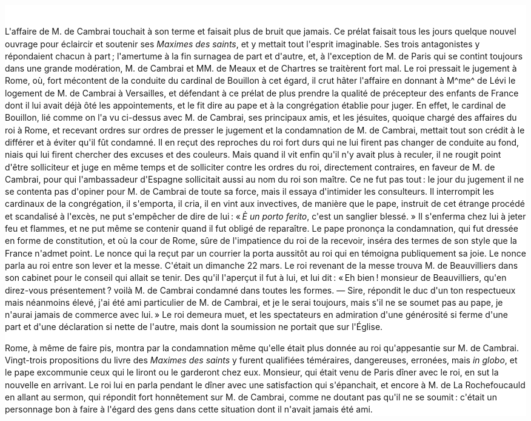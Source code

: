 <p> </p>


L'affaire de M. de Cambrai touchait à son terme et faisait plus de bruit que
jamais. Ce prélat faisait tous les jours quelque nouvel ouvrage pour éclaircir
et soutenir ses *Maximes des saints*, et y mettait tout l'esprit imaginable.
Ses trois antagonistes y répondaient chacun à part ; l'amertume à la fin
surnagea de part et d'autre, et, à l'exception de M. de Paris qui se contint
toujours dans une grande modération, M. de Cambrai et MM. de Meaux et de
Chartres se traitèrent fort mal. Le roi pressait le jugement à Rome, où, fort
mécontent de la conduite du cardinal de Bouillon à cet égard, il crut hâter
l'affaire en donnant à M^me^ de Lévi le logement de M. de Cambrai à Versailles,
et défendant à ce prélat de plus prendre la qualité de précepteur des enfants
de France dont il lui avait déjà ôté les appointements, et le fit dire au pape
et à la congrégation établie pour juger. En effet, le cardinal de Bouillon,
lié comme on l'a vu ci-dessus avec M. de Cambrai, ses principaux amis, et les
jésuites, quoique chargé des affaires du roi à Rome, et recevant ordres sur
ordres de presser le jugement et la condamnation de M. de Cambrai, mettait
tout son crédit à le différer et à éviter qu'il fût condamné. Il en reçut des
reproches du roi fort durs qui ne lui firent pas changer de conduite au fond,
niais qui lui firent chercher des excuses et des couleurs. Mais quand il vit
enfin qu'il n'y avait plus à reculer, il ne rougit point d'être solliciteur et
juge en même temps et de solliciter contre les ordres du roi, directement
contraires, en faveur de M. de Cambrai, pour qui l'ambassadeur d'Espagne
sollicitait aussi au nom du roi son maître. Ce ne fut pas tout : le jour du
jugement il ne se contenta pas d'opiner pour M. de Cambrai de toute sa force,
mais il essaya d'intimider les consulteurs. Il interrompit les cardinaux de la
congrégation, il s'emporta, il cria, il en vint aux invectives, de manière que
le pape, instruit de cet étrange procédé et scandalisé à l'excès, ne put
s'empêcher de dire de lui : « *È un porto ferito*, c'est un sanglier blessé.
» Il s'enferma chez lui à jeter feu et flammes, et ne put même se contenir
quand il fut obligé de reparaître. Le pape prononça la condamnation, qui fut
dressée en forme de constitution, et où la cour de Rome, sûre de l'impatience
du roi de la recevoir, inséra des termes de son style que la France n'admet
point. Le nonce qui la reçut par un courrier la porta aussitôt au roi qui en
témoigna publiquement sa joie. Le nonce parla au roi entre son lever et la
messe. C'était un dimanche 22 mars. Le roi revenant de la messe trouva M. de
Beauvilliers dans son cabinet pour le conseil qui allait se tenir. Des qu'il
l'aperçut il fut à lui, et lui dit : « Eh bien ! monsieur de Beauvilliers, qu'en
direz-vous présentement ? voilà M. de Cambrai condamné dans toutes les formes.
— Sire, répondit le duc d'un ton respectueux mais néanmoins élevé, j'ai été
ami particulier de M. de Cambrai, et je le serai toujours, mais s'il ne se
soumet pas au pape, je n'aurai jamais de commerce avec lui. » Le roi demeura
muet, et les spectateurs en admiration d'une générosité si ferme d'une part et
d'une déclaration si nette de l'autre, mais dont la soumission ne portait que
sur l'Église.

Rome, à même de faire pis, montra par la condamnation même qu'elle était plus
donnée au roi qu'appesantie sur M. de Cambrai. Vingt-trois propositions du
livre des *Maximes des saints* y furent qualifiées téméraires, dangereuses,
erronées, mais *in globo*, et le pape excommunie ceux qui le liront ou le
garderont chez eux. Monsieur, qui était venu de Paris dîner avec le roi, en
sut la nouvelle en arrivant. Le roi lui en parla pendant le dîner avec une
satisfaction qui s'épanchait, et encore à M. de La Rochefoucauld en allant au
sermon, qui répondit fort honnêtement sur M. de Cambrai, comme ne doutant pas
qu'il ne se soumit : c'était un personnage bon à faire à l'égard des gens dans
cette situation dont il n'avait jamais été ami.
